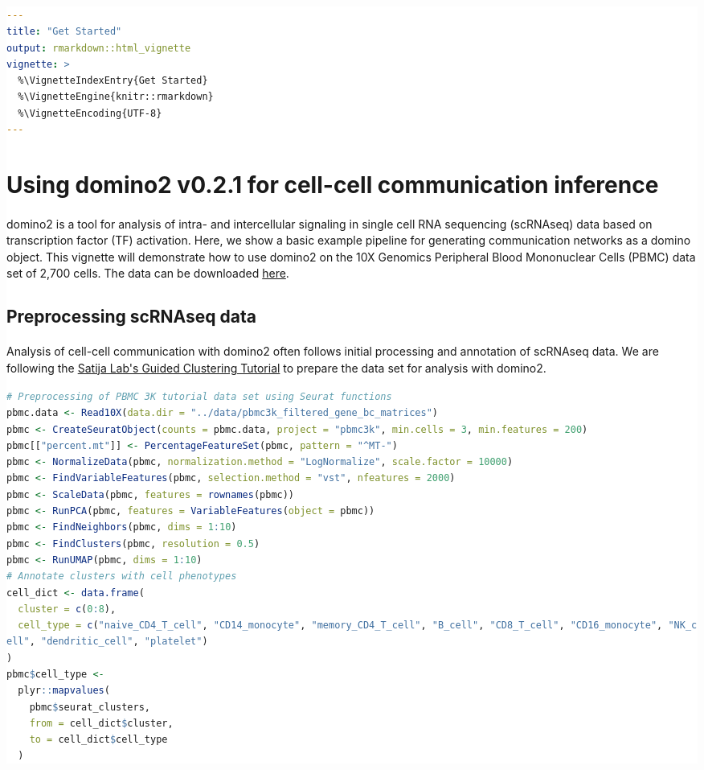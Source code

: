 ```yaml
---
title: "Get Started"
output: rmarkdown::html_vignette
vignette: >
  %\VignetteIndexEntry{Get Started}
  %\VignetteEngine{knitr::rmarkdown}
  %\VignetteEncoding{UTF-8}
---
```







# Using domino2 v0.2.1 for cell-cell communication inference

domino2 is a tool for analysis of intra- and intercellular signaling in single cell RNA sequencing (scRNAseq) data based on transcription factor (TF) activation. Here, we show a basic example pipeline for generating communication networks as a domino object. This vignette will demonstrate how to use domino2 on the 10X Genomics Peripheral Blood Mononuclear Cells (PBMC) data set of 2,700 cells. The data can be downloaded [here](https://cf.10xgenomics.com/samples/cell/pbmc3k/pbmc3k_filtered_gene_bc_matrices.tar.gz).

## Preprocessing scRNAseq data

Analysis of cell-cell communication with domino2 often follows initial processing and annotation of scRNAseq data.  We are following the [Satija Lab's Guided Clustering Tutorial](https://satijalab.org/seurat/articles/pbmc3k_tutorial) to prepare the data set for analysis with domino2.


```r
# Preprocessing of PBMC 3K tutorial data set using Seurat functions
pbmc.data <- Read10X(data.dir = "../data/pbmc3k_filtered_gene_bc_matrices")
pbmc <- CreateSeuratObject(counts = pbmc.data, project = "pbmc3k", min.cells = 3, min.features = 200)
pbmc[["percent.mt"]] <- PercentageFeatureSet(pbmc, pattern = "^MT-")
pbmc <- NormalizeData(pbmc, normalization.method = "LogNormalize", scale.factor = 10000)
pbmc <- FindVariableFeatures(pbmc, selection.method = "vst", nfeatures = 2000)
pbmc <- ScaleData(pbmc, features = rownames(pbmc))
pbmc <- RunPCA(pbmc, features = VariableFeatures(object = pbmc))
pbmc <- FindNeighbors(pbmc, dims = 1:10)
pbmc <- FindClusters(pbmc, resolution = 0.5)
pbmc <- RunUMAP(pbmc, dims = 1:10)
# Annotate clusters with cell phenotypes
cell_dict <- data.frame(
  cluster = c(0:8),
  cell_type = c("naive_CD4_T_cell", "CD14_monocyte", "memory_CD4_T_cell", "B_cell", "CD8_T_cell", "CD16_monocyte", "NK_cell", "dendritic_cell", "platelet")
)
pbmc$cell_type <- 
  plyr::mapvalues(
    pbmc$seurat_clusters,
    from = cell_dict$cluster,
    to = cell_dict$cell_type
  )
```
